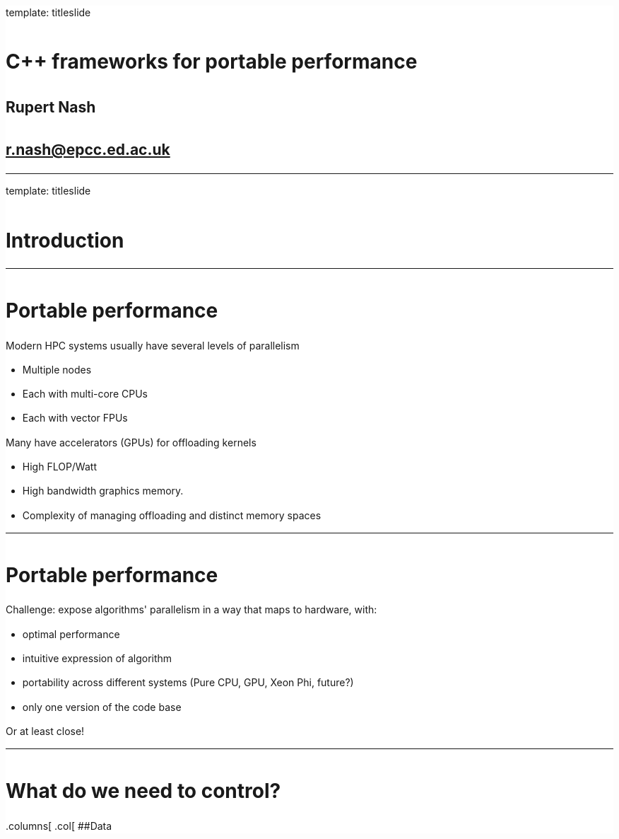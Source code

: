 template: titleslide

# C++ frameworks for portable performance
## Rupert Nash
## r.nash@epcc.ed.ac.uk

---
template: titleslide
# Introduction

---

# Portable performance

Modern HPC systems usually have several levels of parallelism
-   Multiple nodes

-   Each with multi-core CPUs

-   Each with vector FPUs

Many have accelerators (GPUs) for offloading kernels

-   High FLOP/Watt

-   High bandwidth graphics memory.

-   Complexity of managing offloading and distinct memory spaces

---

# Portable performance

Challenge: expose algorithms' parallelism in a way that maps to
hardware, with:

-   optimal performance

-   intuitive expression of algorithm

-   portability across different systems (Pure CPU, GPU, Xeon Phi,
    future?)

-   only one version of the code base

Or at least close!

---

# What do we need to control?
.columns[
.col[
##Data
